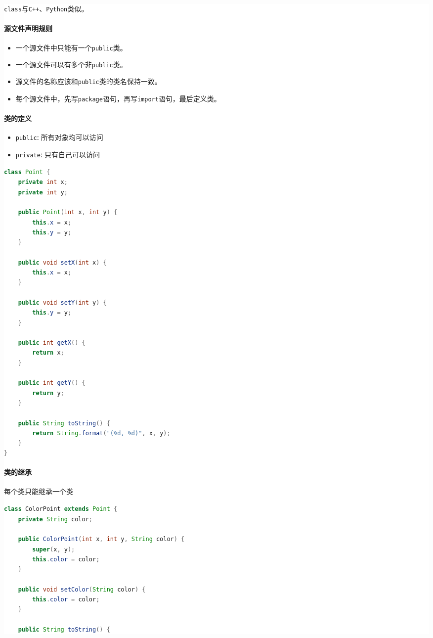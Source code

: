 `class`与`C++`、`Python`类似。

#### 源文件声明规则

- 一个源文件中只能有一个`public`类。

- 一个源文件可以有多个非`public`类。

- 源文件的名称应该和`public`类的类名保持一致。

- 每个源文件中，先写`package`语句，再写`import`语句，最后定义类。

#### 类的定义

- `public`: 所有对象均可以访问

- `private`: 只有自己可以访问

```java
class Point {
    private int x;
    private int y;

    public Point(int x, int y) {
        this.x = x;
        this.y = y;
    }

    public void setX(int x) {
        this.x = x;
    }

    public void setY(int y) {
        this.y = y;
    }

    public int getX() {
        return x;
    }

    public int getY() {
        return y;
    }

    public String toString() {
        return String.format("(%d, %d)", x, y);
    }
}
```

#### 类的继承

每个类只能继承一个类

```java
class ColorPoint extends Point {
    private String color;

    public ColorPoint(int x, int y, String color) {
        super(x, y);
        this.color = color;
    }

    public void setColor(String color) {
        this.color = color;
    }

    public String toString() {
```